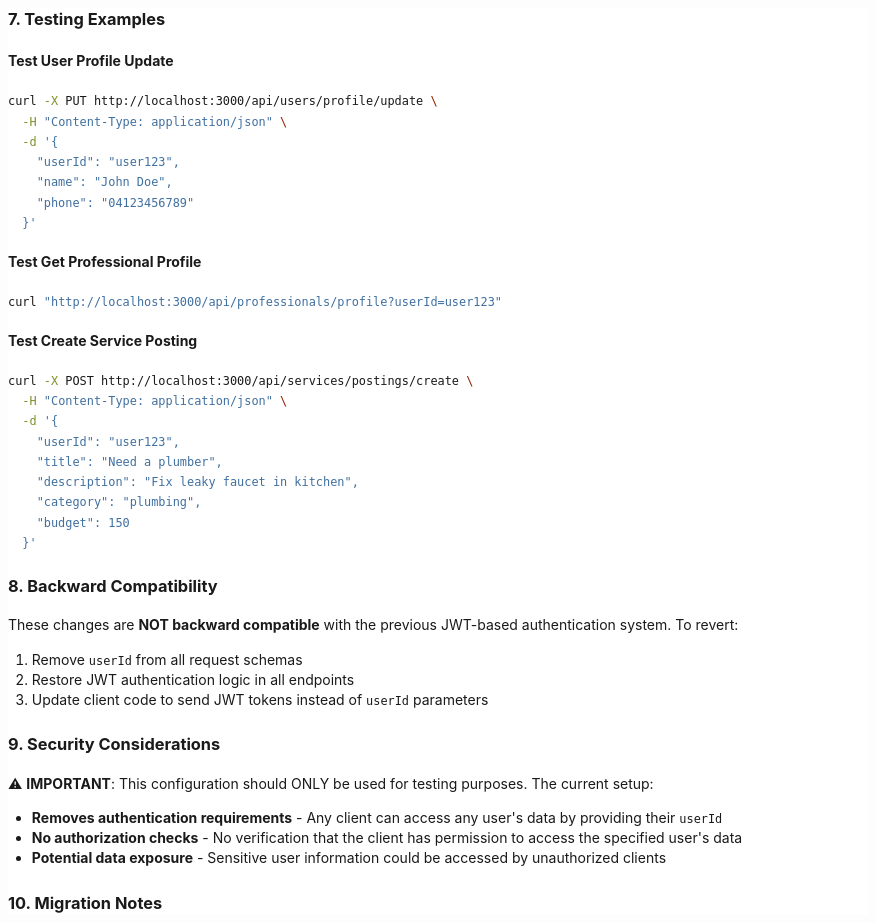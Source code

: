 ### 7. Testing Examples

#### Test User Profile Update
```bash
curl -X PUT http://localhost:3000/api/users/profile/update \
  -H "Content-Type: application/json" \
  -d '{
    "userId": "user123",
    "name": "John Doe",
    "phone": "04123456789"
  }'
```

#### Test Get Professional Profile
```bash
curl "http://localhost:3000/api/professionals/profile?userId=user123"
```

#### Test Create Service Posting
```bash
curl -X POST http://localhost:3000/api/services/postings/create \
  -H "Content-Type: application/json" \
  -d '{
    "userId": "user123",
    "title": "Need a plumber",
    "description": "Fix leaky faucet in kitchen",
    "category": "plumbing",
    "budget": 150
  }'
```

### 8. Backward Compatibility

These changes are **NOT backward compatible** with the previous JWT-based authentication system. To revert:

1. Remove `userId` from all request schemas
2. Restore JWT authentication logic in all endpoints
3. Update client code to send JWT tokens instead of `userId` parameters

### 9. Security Considerations

⚠️ **IMPORTANT**: This configuration should ONLY be used for testing purposes. The current setup:

- **Removes authentication requirements** - Any client can access any user's data by providing their `userId`
- **No authorization checks** - No verification that the client has permission to access the specified user's data
- **Potential data exposure** - Sensitive user information could be accessed by unauthorized clients

### 10. Migration Notes
